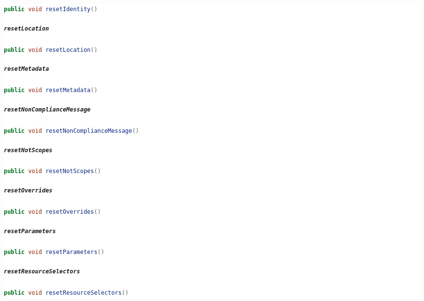 ```java
public void resetIdentity()
```

##### `resetLocation` <a name="resetLocation" id="@cdktf/provider-azurerm.resourcePolicyAssignment.ResourcePolicyAssignment.resetLocation"></a>

```java
public void resetLocation()
```

##### `resetMetadata` <a name="resetMetadata" id="@cdktf/provider-azurerm.resourcePolicyAssignment.ResourcePolicyAssignment.resetMetadata"></a>

```java
public void resetMetadata()
```

##### `resetNonComplianceMessage` <a name="resetNonComplianceMessage" id="@cdktf/provider-azurerm.resourcePolicyAssignment.ResourcePolicyAssignment.resetNonComplianceMessage"></a>

```java
public void resetNonComplianceMessage()
```

##### `resetNotScopes` <a name="resetNotScopes" id="@cdktf/provider-azurerm.resourcePolicyAssignment.ResourcePolicyAssignment.resetNotScopes"></a>

```java
public void resetNotScopes()
```

##### `resetOverrides` <a name="resetOverrides" id="@cdktf/provider-azurerm.resourcePolicyAssignment.ResourcePolicyAssignment.resetOverrides"></a>

```java
public void resetOverrides()
```

##### `resetParameters` <a name="resetParameters" id="@cdktf/provider-azurerm.resourcePolicyAssignment.ResourcePolicyAssignment.resetParameters"></a>

```java
public void resetParameters()
```

##### `resetResourceSelectors` <a name="resetResourceSelectors" id="@cdktf/provider-azurerm.resourcePolicyAssignment.ResourcePolicyAssignment.resetResourceSelectors"></a>

```java
public void resetResourceSelectors()
```
